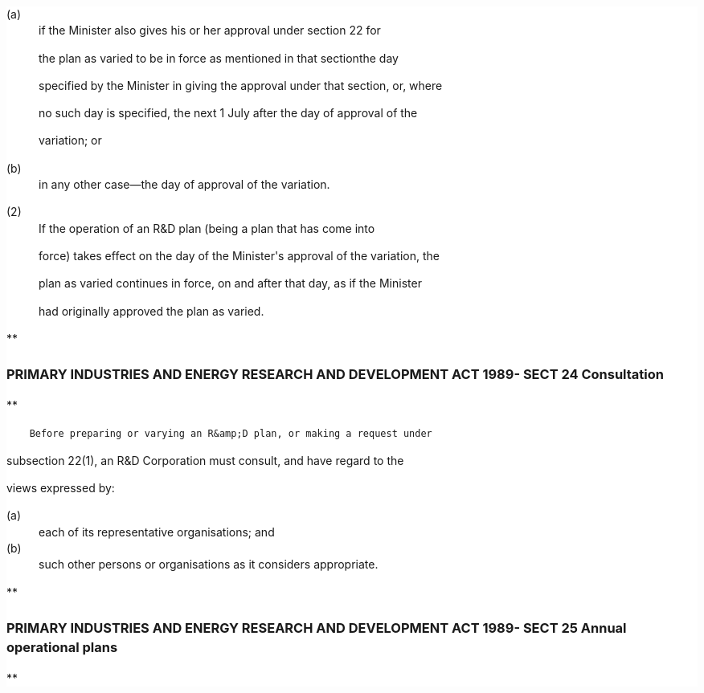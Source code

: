 </dd> </dl></dl>

<dl compact=""><dl compact=""><dl compact="">

<dt>(a)</dt><dd>if the Minister also gives his or her approval under section&#160;22 for

the plan as varied to be in force as mentioned in that section&#151;the day

specified by the Minister in giving the approval under that section, or, where

no such day is specified, the next 1 July after the day of approval of the

variation; or</dd>

<dt>(b)</dt><dd>in any other case&#151;the day of approval of the variation.

</dd>

</dl></dl></dl>

<dl compact=""><dl compact="">

<dt>(2)</dt><dd>If the operation of an R&amp;D plan (being a plan that has come into

force) takes effect on the day of the Minister's approval of the variation, the

plan as varied continues in force, on and after that day, as if the Minister

had originally approved the plan as varied.

</dd> </dl></dl>

**

###  PRIMARY INDUSTRIES AND ENERGY RESEARCH AND DEVELOPMENT ACT 1989- SECT 24  Consultation 
**

 <dl compact=""><dl compact="">

		Before preparing or varying an R&amp;D plan, or making a request under

subsection 22(1), an R&amp;D Corporation must consult, and have regard to the

views expressed by:

 </dl></dl>

<dl compact=""><dl compact=""><dl compact="">

<dt>(a)</dt><dd>each of its representative organisations; and</dd>

<dt>(b)</dt><dd>such other persons or organisations as it considers appropriate.

</dd>

</dl></dl></dl>

**

###  PRIMARY INDUSTRIES AND ENERGY RESEARCH AND DEVELOPMENT ACT 1989- SECT 25  Annual operational plans 
**
